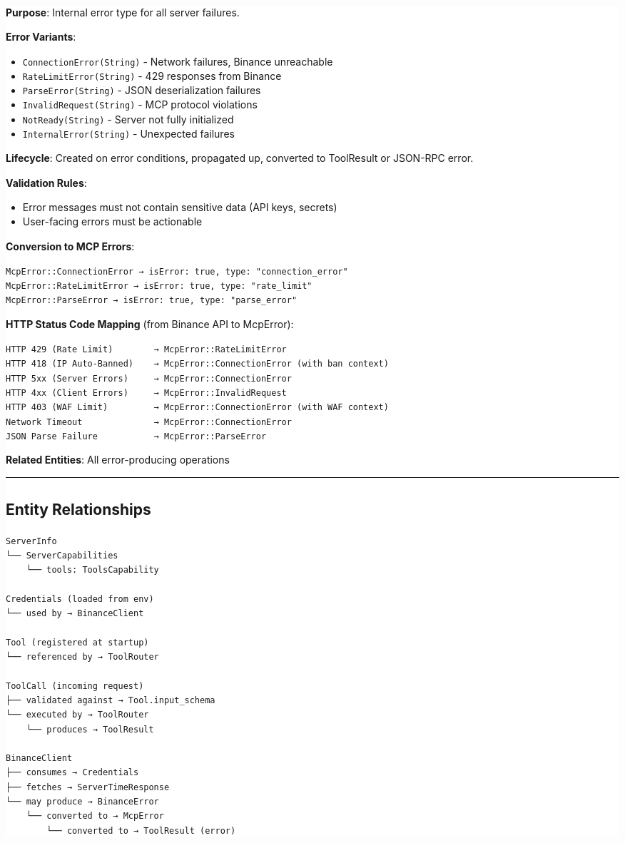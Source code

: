 **Purpose**: Internal error type for all server failures.

**Error Variants**:
- `ConnectionError(String)` - Network failures, Binance unreachable
- `RateLimitError(String)` - 429 responses from Binance
- `ParseError(String)` - JSON deserialization failures
- `InvalidRequest(String)` - MCP protocol violations
- `NotReady(String)` - Server not fully initialized
- `InternalError(String)` - Unexpected failures

**Lifecycle**: Created on error conditions, propagated up, converted to ToolResult or JSON-RPC error.

**Validation Rules**:
- Error messages must not contain sensitive data (API keys, secrets)
- User-facing errors must be actionable

**Conversion to MCP Errors**:
```
McpError::ConnectionError → isError: true, type: "connection_error"
McpError::RateLimitError → isError: true, type: "rate_limit"
McpError::ParseError → isError: true, type: "parse_error"
```

**HTTP Status Code Mapping** (from Binance API to McpError):
```
HTTP 429 (Rate Limit)        → McpError::RateLimitError
HTTP 418 (IP Auto-Banned)    → McpError::ConnectionError (with ban context)
HTTP 5xx (Server Errors)     → McpError::ConnectionError
HTTP 4xx (Client Errors)     → McpError::InvalidRequest
HTTP 403 (WAF Limit)         → McpError::ConnectionError (with WAF context)
Network Timeout              → McpError::ConnectionError
JSON Parse Failure           → McpError::ParseError
```

**Related Entities**: All error-producing operations

---

## Entity Relationships

```
ServerInfo
└── ServerCapabilities
    └── tools: ToolsCapability

Credentials (loaded from env)
└── used by → BinanceClient

Tool (registered at startup)
└── referenced by → ToolRouter

ToolCall (incoming request)
├── validated against → Tool.input_schema
└── executed by → ToolRouter
    └── produces → ToolResult

BinanceClient
├── consumes → Credentials
├── fetches → ServerTimeResponse
└── may produce → BinanceError
    └── converted to → McpError
        └── converted to → ToolResult (error)
```
